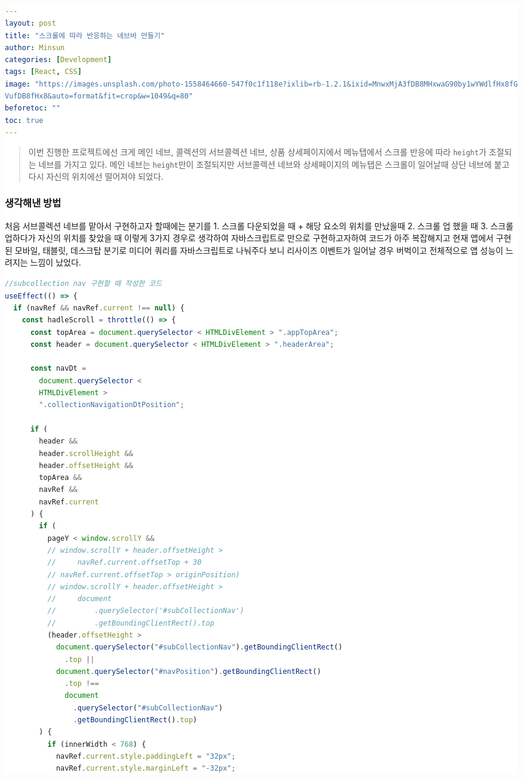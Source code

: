 ```yaml
---
layout: post
title: "스크롤에 따라 반응하는 네브바 만들기"
author: Minsun
categories: [Development]
tags: [React, CSS]
image: "https://images.unsplash.com/photo-1558464660-547f0c1f118e?ixlib=rb-1.2.1&ixid=MnwxMjA3fDB8MHxwaG90by1wYWdlfHx8fGVufDB8fHx8&auto=format&fit=crop&w=1049&q=80"
beforetoc: ""
toc: true
---
```


> 이번 진행한 프로젝트에선 크게 메인 네브, 콜렉션의 서브콜렉션 네브, 상품 상세페이지에서 메뉴탭에서 스크롤 반응에 따라 `height`가 조절되는 네브를 가지고 있다. 메인 네브는 `height`만이 조절되지만 서브콜렉션 네브와 상세페이지의 메뉴탭은 스크롤이 일어날때 상단 네브에 붙고 다시 자신의 위치에선 떨어져야 되었다.

### 생각해낸 방법

처음 서브콜렉션 네브를 맡아서 구현하고자 할때에는 분기를 1. 스크롤 다운되었을 때 + 해당 요소의 위치를 만났을때 2. 스크롤 업 했을 때 3. 스크롤 업하다가 자신의 위치를 찾았을 때 이렇게 3가지 경우로 생각하여 자바스크립트로 만으로 구현하고자하여 코드가 아주 복잡해지고 현재 앱에서 구현된 모바일, 태블릿, 데스크탑 분기로 미디어 쿼리를 자바스크립트로 나눠주다 보니 리사이즈 이벤트가 일어날 경우 버벅이고 전체적으로 앱 성능이 느려지는 느낌이 났었다.

```jsx
//subcollection nav 구현할 때 작성한 코드
useEffect(() => {
  if (navRef && navRef.current !== null) {
    const hadleScroll = throttle(() => {
      const topArea = document.querySelector < HTMLDivElement > ".appTopArea";
      const header = document.querySelector < HTMLDivElement > ".headerArea";

      const navDt =
        document.querySelector <
        HTMLDivElement >
        ".collectionNavigationDtPosition";

      if (
        header &&
        header.scrollHeight &&
        header.offsetHeight &&
        topArea &&
        navRef &&
        navRef.current
      ) {
        if (
          pageY < window.scrollY &&
          // window.scrollY + header.offsetHeight >
          //     navRef.current.offsetTop + 30
          // navRef.current.offsetTop > originPosition)
          // window.scrollY + header.offsetHeight >
          //     document
          //         .querySelector('#subCollectionNav')
          //         .getBoundingClientRect().top
          (header.offsetHeight >
            document.querySelector("#subCollectionNav").getBoundingClientRect()
              .top ||
            document.querySelector("#navPosition").getBoundingClientRect()
              .top !==
              document
                .querySelector("#subCollectionNav")
                .getBoundingClientRect().top)
        ) {
          if (innerWidth < 768) {
            navRef.current.style.paddingLeft = "32px";
            navRef.current.style.marginLeft = "-32px";
```